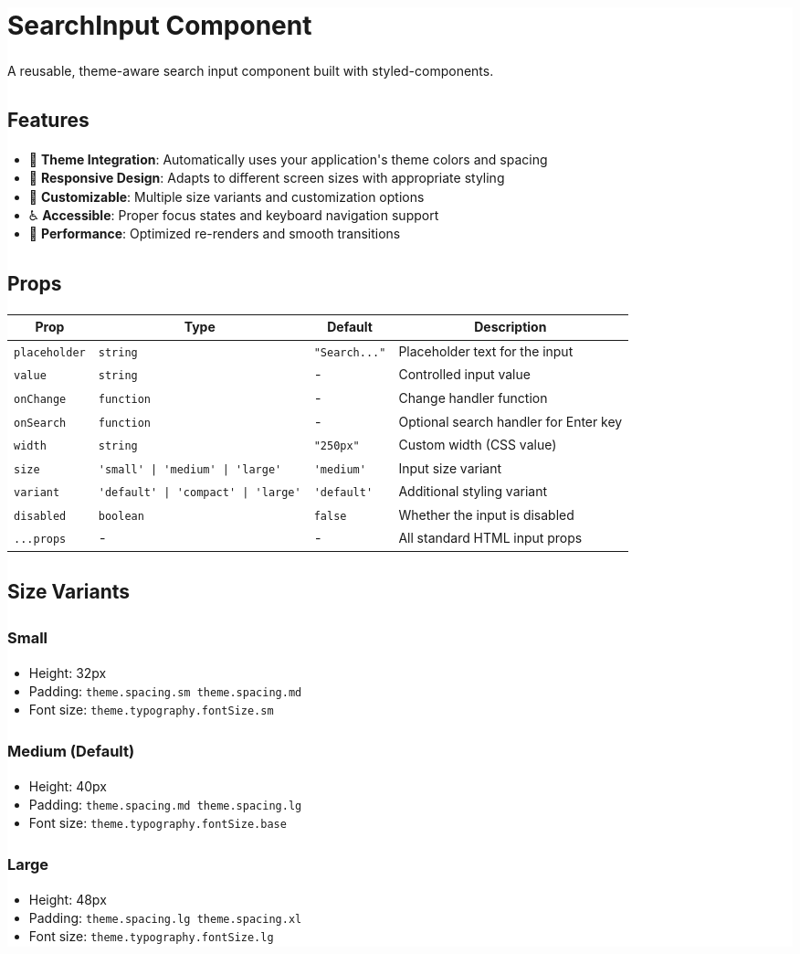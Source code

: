 # SearchInput Component

A reusable, theme-aware search input component built with styled-components.

## Features

- 🎨 **Theme Integration**: Automatically uses your application's theme colors and spacing
- 📱 **Responsive Design**: Adapts to different screen sizes with appropriate styling
- 🔧 **Customizable**: Multiple size variants and customization options
- ♿ **Accessible**: Proper focus states and keyboard navigation support
- 🚀 **Performance**: Optimized re-renders and smooth transitions

## Props

| Prop | Type | Default | Description |
|------|------|---------|-------------|
| `placeholder` | `string` | `"Search..."` | Placeholder text for the input |
| `value` | `string` | - | Controlled input value |
| `onChange` | `function` | - | Change handler function |
| `onSearch` | `function` | - | Optional search handler for Enter key |
| `width` | `string` | `"250px"` | Custom width (CSS value) |
| `size` | `'small' \| 'medium' \| 'large'` | `'medium'` | Input size variant |
| `variant` | `'default' \| 'compact' \| 'large'` | `'default'` | Additional styling variant |
| `disabled` | `boolean` | `false` | Whether the input is disabled |
| `...props` | - | - | All standard HTML input props |

## Size Variants

### Small
- Height: 32px
- Padding: `theme.spacing.sm theme.spacing.md`
- Font size: `theme.typography.fontSize.sm`

### Medium (Default)
- Height: 40px
- Padding: `theme.spacing.md theme.spacing.lg`
- Font size: `theme.typography.fontSize.base`

### Large
- Height: 48px
- Padding: `theme.spacing.lg theme.spacing.xl`
- Font size: `theme.typography.fontSize.lg`
